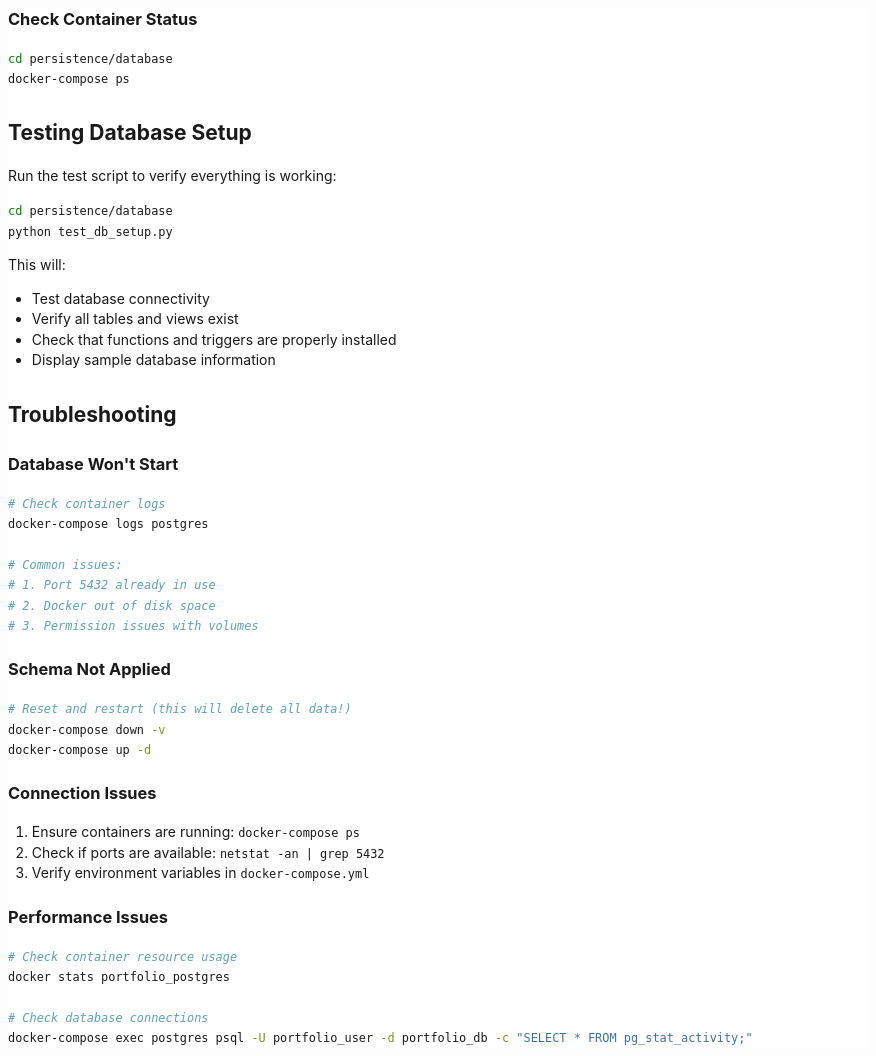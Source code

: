### Check Container Status
```bash
cd persistence/database
docker-compose ps
```

## Testing Database Setup

Run the test script to verify everything is working:

```bash
cd persistence/database
python test_db_setup.py
```

This will:
- Test database connectivity
- Verify all tables and views exist
- Check that functions and triggers are properly installed
- Display sample database information

## Troubleshooting

### Database Won't Start
```bash
# Check container logs
docker-compose logs postgres

# Common issues:
# 1. Port 5432 already in use
# 2. Docker out of disk space
# 3. Permission issues with volumes
```

### Schema Not Applied
```bash
# Reset and restart (this will delete all data!)
docker-compose down -v
docker-compose up -d
```

### Connection Issues
1. Ensure containers are running: `docker-compose ps`
2. Check if ports are available: `netstat -an | grep 5432`
3. Verify environment variables in `docker-compose.yml`

### Performance Issues
```bash
# Check container resource usage
docker stats portfolio_postgres

# Check database connections
docker-compose exec postgres psql -U portfolio_user -d portfolio_db -c "SELECT * FROM pg_stat_activity;"
```
